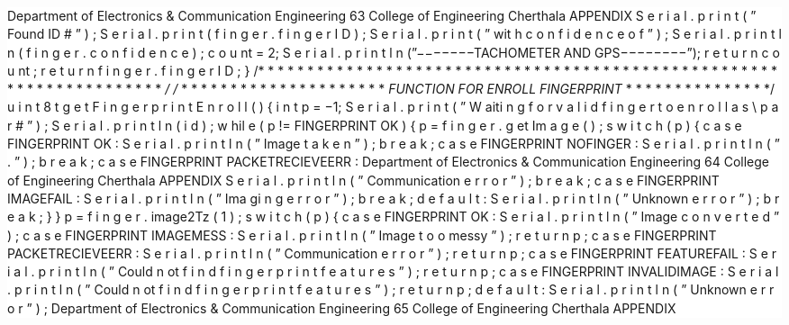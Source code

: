 Department of Electronics & Communication Engineering 63
College of Engineering Cherthala APPENDIX
S e r i a l . p r i n t ( ” Found ID # ” ) ;
S e r i a l . p r i n t ( f i n g e r . f i n g e r I D ) ;
S e r i a l . p r i n t ( ” wit h c o n f i d e n c e o f ” ) ;
S e r i a l . p r i n t l n ( f i n g e r . c o n f i d e n c e ) ;
c o u nt = 2;
S e r i a l . p r i n t l n (”−−−−−−−TACHOMETER AND GPS−−−−−−−−”);
r e t u r n c o u nt ;
r e t u r n f i n g e r . f i n g e r I D ;
}
/* * * * * * * * * * * * * * * * * * * * * * * * * * * * * * * * * * * * * * * * * * * * * * * * * * * * * * * * * * * * * * * * * * * * * */
/* * * * * * * * * * * * * * * * * * * * * * *FUNCTION FOR ENROLL
FINGERPRINT* * * * * * * * * * * * * * * */
u i n t 8 t g e t F i n g e r p r i n t E n r o l l ( )
{
i n t p = −1;
S e r i a l . p r i n t ( ” W aiti n g f o r v a l i d f i n g e r t o e n r o l l a s \ p a r # ” ) ; S e r i a l . p r i n t l n ( i d ) ;
w hil e ( p != FINGERPRINT OK )
{
p = f i n g e r . g et Im a g e ( ) ;
s w i t c h ( p ) {
c a s e FINGERPRINT OK :
S e r i a l . p r i n t l n ( ” Image t a k e n ” ) ;
b r e a k ;
c a s e FINGERPRINT NOFINGER :
S e r i a l . p r i n t l n ( ” . ” ) ;
b r e a k ;
c a s e FINGERPRINT PACKETRECIEVEERR :
Department of Electronics & Communication Engineering 64
College of Engineering Cherthala APPENDIX
S e r i a l . p r i n t l n ( ” Communication e r r o r ” ) ;
b r e a k ;
c a s e FINGERPRINT IMAGEFAIL :
S e r i a l . p r i n t l n ( ” Ima gi n g e r r o r ” ) ;
b r e a k ;
d e f a u l t :
S e r i a l . p r i n t l n ( ” Unknown e r r o r ” ) ;
b r e a k ;
}
}
p = f i n g e r . image2Tz ( 1 ) ;
s w i t c h ( p )
{
c a s e FINGERPRINT OK :
S e r i a l . p r i n t l n ( ” Image c o n v e r t e d ” ) ;
c a s e FINGERPRINT IMAGEMESS :
S e r i a l . p r i n t l n ( ” Image t o o messy ” ) ;
r e t u r n p ;
c a s e FINGERPRINT PACKETRECIEVEERR :
S e r i a l . p r i n t l n ( ” Communication e r r o r ” ) ;
r e t u r n p ;
c a s e FINGERPRINT FEATUREFAIL :
S e r i a l . p r i n t l n ( ” Could n ot f i n d f i n g e r p r i n t f e a t u r e s ” ) ;
r e t u r n p ;
c a s e FINGERPRINT INVALIDIMAGE :
S e r i a l . p r i n t l n ( ” Could n ot f i n d f i n g e r p r i n t f e a t u r e s ” ) ;
r e t u r n p ;
d e f a u l t :
S e r i a l . p r i n t l n ( ” Unknown e r r o r ” ) ;
Department of Electronics & Communication Engineering 65
College of Engineering Cherthala APPENDIX
